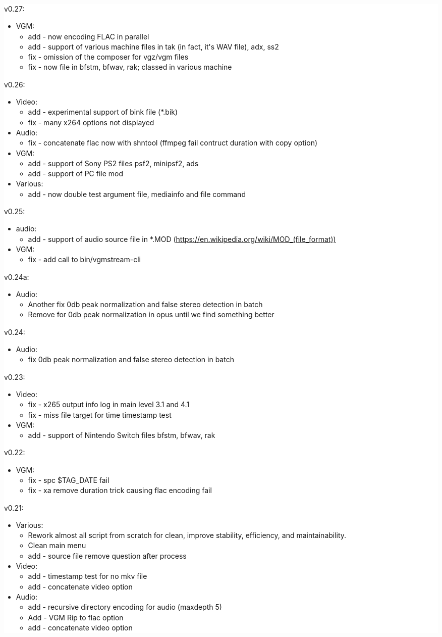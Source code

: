 v0.27:
* VGM:
	* add - now encoding FLAC in parallel
	* add - support of various machine files in tak (in fact, it's WAV file), adx, ss2
	* fix - omission of the composer for vgz/vgm files
	* fix - now file in bfstm, bfwav, rak; classed in various machine

v0.26:
* Video:
	* add - experimental support of bink file (*.bik)
	* fix - many x264 options not displayed
* Audio:
	* fix - concatenate flac now with shntool (ffmpeg fail contruct duration with copy option)
* VGM:
	* add - support of Sony PS2 files psf2, minipsf2, ads
	* add - support of PC file mod
* Various:
	* add - now double test argument file, mediainfo and file command

v0.25:
* audio:
	* add - support of audio source file in *.MOD (https://en.wikipedia.org/wiki/MOD_(file_format))
* VGM:
	* fix - add call to bin/vgmstream-cli

v0.24a:
* Audio:
	* Another fix 0db peak normalization and false stereo detection in batch
	* Remove for 0db peak normalization in opus until we find something better

v0.24:
* Audio:
	* fix 0db peak normalization and false stereo detection in batch

v0.23:
* Video:
	* fix - x265 output info log in main level 3.1 and 4.1
	* fix - miss file target for time timestamp test
* VGM:
	* add - support of Nintendo Switch files bfstm, bfwav, rak

v0.22:
* VGM:
	* fix - spc $TAG_DATE fail
	* fix - xa remove duration trick causing flac encoding fail

v0.21:
* Various:
	* Rework almost all script from scratch for clean, improve stability, efficiency, and maintainability.
	* Clean main menu
	* add - source file remove question after process
* Video:
	* add - timestamp test for no mkv file
	* add - concatenate video option
* Audio:
	* add - recursive directory encoding for audio (maxdepth 5)
	* Add - VGM Rip to flac option
	* add - concatenate video option
